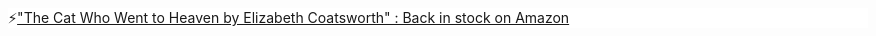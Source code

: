 <p>⚡<a id="aflink" href="https://www.amazon.com/gp/search?ie=UTF8&tag=klayu00-20&linkCode=ur2&linkId=6639bed89a8ad8dd2705e40644eb43d3&camp=1789&creative=9325&index=books&keywords=The Cat Who Went to Heaven by Elizabeth Coatsworth" class="one" target="_blank" title='"The Cat Who Went to Heaven by Elizabeth Coatsworth" : Back in stock on Amazon'>"The Cat Who Went to Heaven by Elizabeth Coatsworth" : Back in stock on Amazon</a></p>
